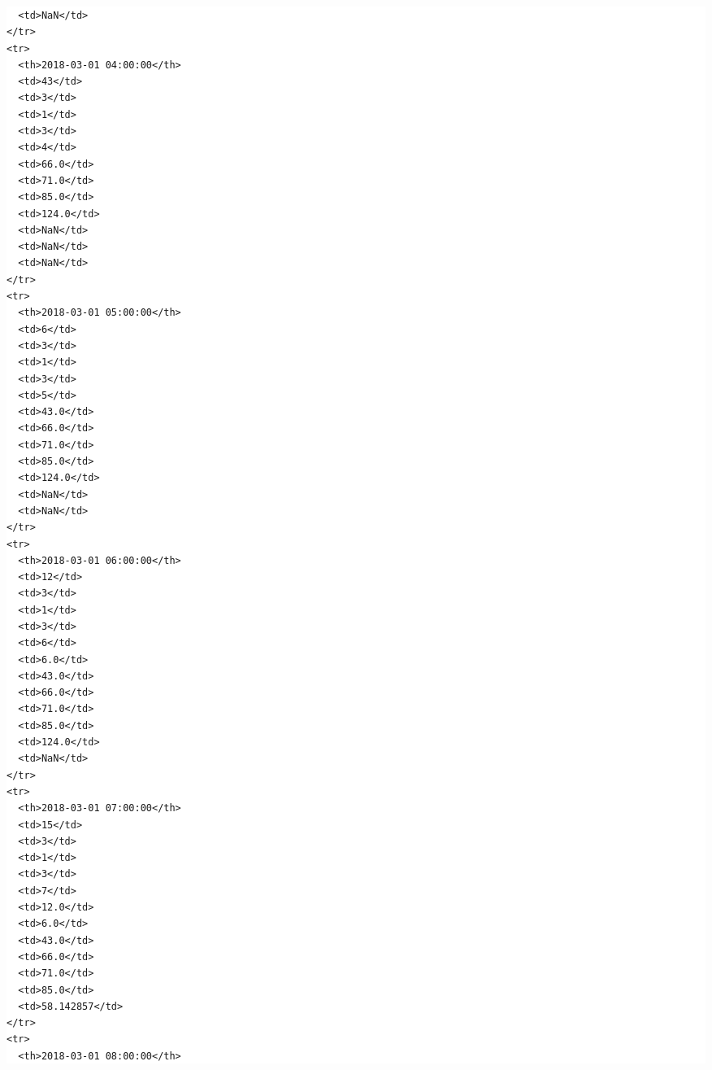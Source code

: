       <td>NaN</td>
    </tr>
    <tr>
      <th>2018-03-01 04:00:00</th>
      <td>43</td>
      <td>3</td>
      <td>1</td>
      <td>3</td>
      <td>4</td>
      <td>66.0</td>
      <td>71.0</td>
      <td>85.0</td>
      <td>124.0</td>
      <td>NaN</td>
      <td>NaN</td>
      <td>NaN</td>
    </tr>
    <tr>
      <th>2018-03-01 05:00:00</th>
      <td>6</td>
      <td>3</td>
      <td>1</td>
      <td>3</td>
      <td>5</td>
      <td>43.0</td>
      <td>66.0</td>
      <td>71.0</td>
      <td>85.0</td>
      <td>124.0</td>
      <td>NaN</td>
      <td>NaN</td>
    </tr>
    <tr>
      <th>2018-03-01 06:00:00</th>
      <td>12</td>
      <td>3</td>
      <td>1</td>
      <td>3</td>
      <td>6</td>
      <td>6.0</td>
      <td>43.0</td>
      <td>66.0</td>
      <td>71.0</td>
      <td>85.0</td>
      <td>124.0</td>
      <td>NaN</td>
    </tr>
    <tr>
      <th>2018-03-01 07:00:00</th>
      <td>15</td>
      <td>3</td>
      <td>1</td>
      <td>3</td>
      <td>7</td>
      <td>12.0</td>
      <td>6.0</td>
      <td>43.0</td>
      <td>66.0</td>
      <td>71.0</td>
      <td>85.0</td>
      <td>58.142857</td>
    </tr>
    <tr>
      <th>2018-03-01 08:00:00</th>